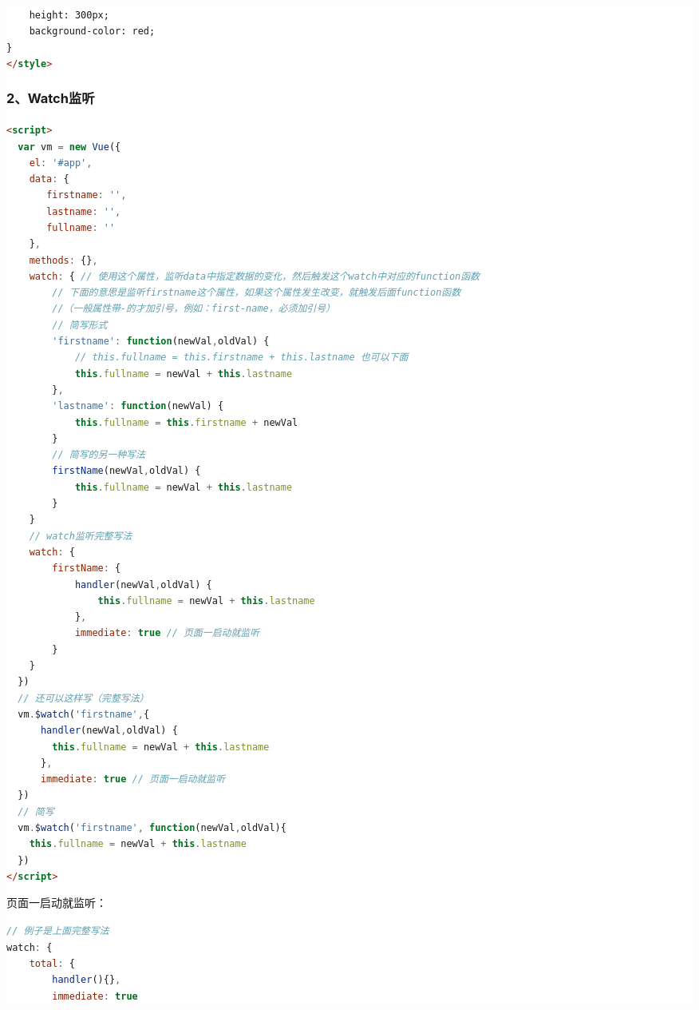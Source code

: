 ``` html
    height: 300px;
    background-color: red;
}
</style>
```

### 2、Watch监听
``` html
<script>
  var vm = new Vue({
    el: '#app',
    data: {
       firstname: '',
       lastname: '',
       fullname: ''
    },
    methods: {},
    watch: { // 使用这个属性，监听data中指定数据的变化，然后触发这个watch中对应的function函数
		// 下面的意思是监听firstname这个属性，如果这个属性发生改变，就触发后面function函数
		//（一般属性带-的才加引号，例如：first-name，必须加引号）
		// 简写形式
		'firstname': function(newVal,oldVal) {
			// this.fullname = this.firstname + this.lastname 也可以下面
			this.fullname = newVal + this.lastname
		},
		'lastname': function(newVal) {
			this.fullname = this.firstname + newVal
		}
		// 简写的另一种写法
		firstName(newVal,oldVal) {
			this.fullname = newVal + this.lastname
		}
    }
	// watch监听完整写法
	watch: {
		firstName: {
			handler(newVal,oldVal) {
				this.fullname = newVal + this.lastname
			},
			immediate: true // 页面一启动就监听
		}
	}
  })
  // 还可以这样写（完整写法）
  vm.$watch('firstname',{
	  handler(newVal,oldVal) {
	  	this.fullname = newVal + this.lastname
	  },
	  immediate: true // 页面一启动就监听
  })
  // 简写
  vm.$watch('firstname', function(newVal,oldVal){
	this.fullname = newVal + this.lastname
  })
</script>
```
页面一启动就监听：
``` js
// 例子是上面完整写法
watch: {
    total: {
        handler(){},
        immediate: true
```
